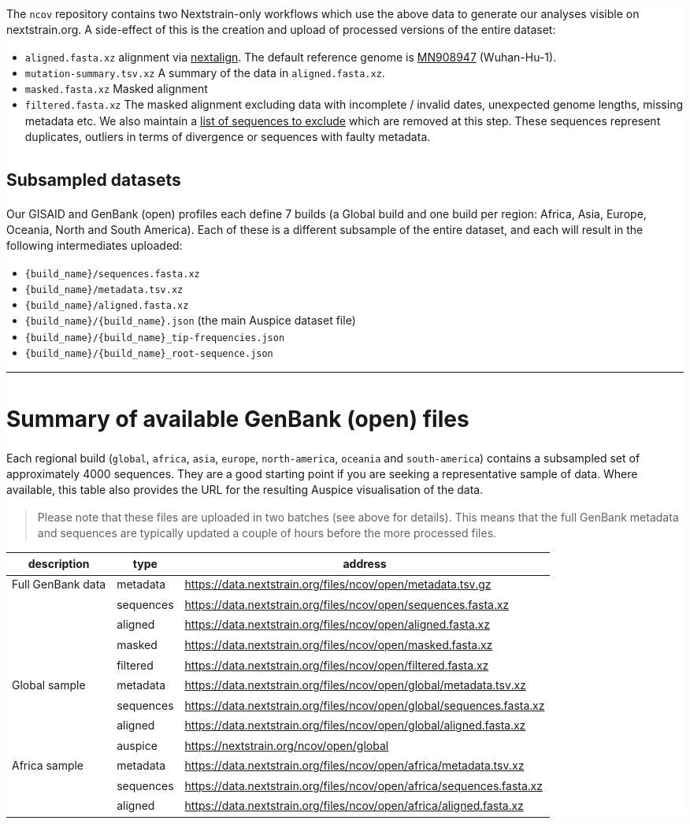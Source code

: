 The `ncov` repository contains two Nextstrain-only workflows which use the above data to generate our analyses visible on nextstrain.org.
A side-effect of this is the creation and upload of processed versions of the entire dataset:

* `aligned.fasta.xz` alignment via [nextalign](https://github.com/nextstrain/nextclade/tree/master/packages/nextalign_cli). The default reference genome is [MN908947](https://www.ncbi.nlm.nih.gov/nuccore/MN908947) (Wuhan-Hu-1).
* `mutation-summary.tsv.xz` A summary of the data in `aligned.fasta.xz`.
* `masked.fasta.xz` Masked alignment
* `filtered.fasta.xz` The masked alignment excluding data with incomplete / invalid dates, unexpected genome lengths, missing metadata etc. We also maintain a [list of sequences to exclude](https://github.com/nextstrain/ncov/blob/master/defaults/exclude.txt) which are removed at this step. These sequences represent duplicates, outliers in terms of divergence or sequences with faulty metadata.

## Subsampled datasets

Our GISAID and GenBank (open) profiles each define 7 builds (a Global build and one build per region: Africa, Asia, Europe, Oceania, North and South America).
Each of these is a different subsample of the entire dataset, and each will result in the following intermediates uploaded:

* `{build_name}/sequences.fasta.xz`
* `{build_name}/metadata.tsv.xz`
* `{build_name}/aligned.fasta.xz`
* `{build_name}/{build_name}.json` (the main Auspice dataset file)
* `{build_name}/{build_name}_tip-frequencies.json`
* `{build_name}/{build_name}_root-sequence.json`

---

# Summary of available GenBank (open) files

Each regional build (`global`, `africa`, `asia`, `europe`, `north-america`, `oceania` and `south-america`) contains a subsampled set of approximately 4000 sequences.
They are a good starting point if you are seeking a representative sample of data.
Where available, this table also provides the URL for the resulting Auspice visualisation of the data.

> Please note that these files are uploaded in two batches (see above for details).
This means that the full GenBank metadata and sequences are typically updated a couple of hours before the more processed files.

| description          | type      | address                                                         |
| ---                  | ---       | ---                                                             |
| Full GenBank data    | metadata  | https://data.nextstrain.org/files/ncov/open/metadata.tsv.gz            |
|                      | sequences | https://data.nextstrain.org/files/ncov/open/sequences.fasta.xz         |
|                      | aligned   | https://data.nextstrain.org/files/ncov/open/aligned.fasta.xz           |
|                      | masked    | https://data.nextstrain.org/files/ncov/open/masked.fasta.xz            |
|                      | filtered  | https://data.nextstrain.org/files/ncov/open/filtered.fasta.xz          |
| Global sample        | metadata  | https://data.nextstrain.org/files/ncov/open/global/metadata.tsv.xz     |
|                      | sequences | https://data.nextstrain.org/files/ncov/open/global/sequences.fasta.xz  |
|                      | aligned   | https://data.nextstrain.org/files/ncov/open/global/aligned.fasta.xz    |
|                      | auspice   | https://nextstrain.org/ncov/open/global                                |
| Africa sample        | metadata  | https://data.nextstrain.org/files/ncov/open/africa/metadata.tsv.xz     |
|                      | sequences | https://data.nextstrain.org/files/ncov/open/africa/sequences.fasta.xz  |
|                      | aligned   | https://data.nextstrain.org/files/ncov/open/africa/aligned.fasta.xz    |